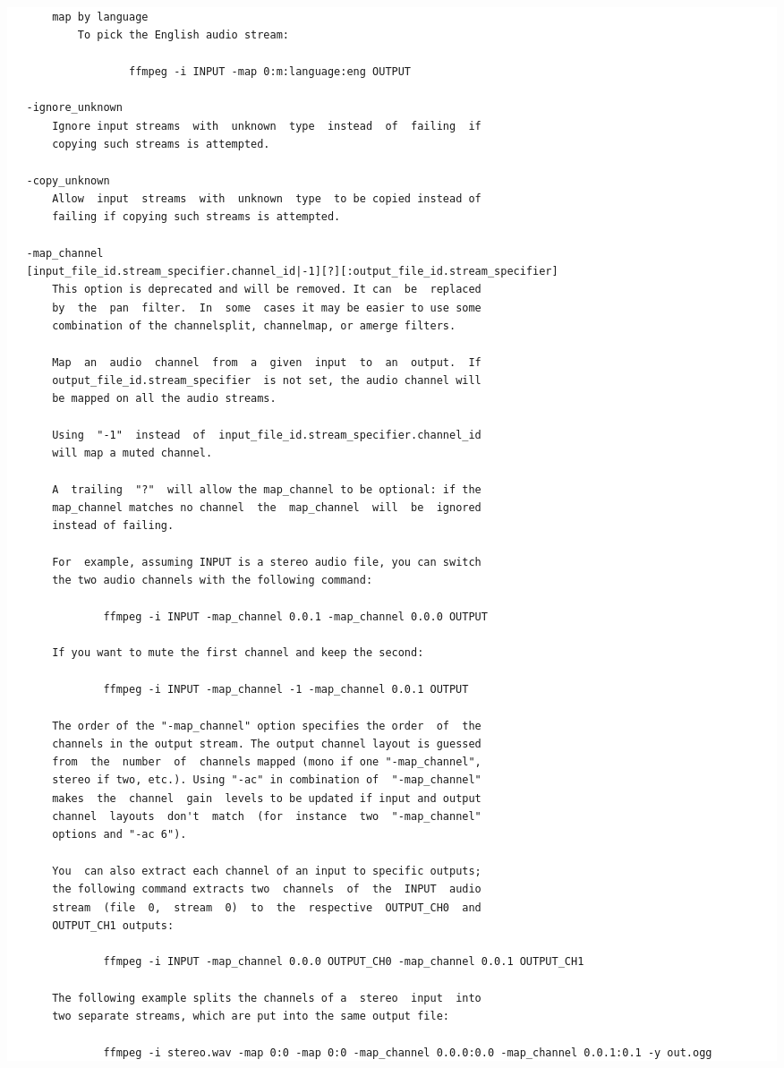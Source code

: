            map by language
               To pick the English audio stream:

                       ffmpeg -i INPUT -map 0:m:language:eng OUTPUT

       -ignore_unknown
           Ignore input streams  with  unknown  type  instead  of  failing  if
           copying such streams is attempted.

       -copy_unknown
           Allow  input  streams  with  unknown  type  to be copied instead of
           failing if copying such streams is attempted.

       -map_channel
       [input_file_id.stream_specifier.channel_id|-1][?][:output_file_id.stream_specifier]
           This option is deprecated and will be removed. It can  be  replaced
           by  the  pan  filter.  In  some  cases it may be easier to use some
           combination of the channelsplit, channelmap, or amerge filters.

           Map  an  audio  channel  from  a  given  input  to  an  output.  If
           output_file_id.stream_specifier  is not set, the audio channel will
           be mapped on all the audio streams.

           Using  "-1"  instead  of  input_file_id.stream_specifier.channel_id
           will map a muted channel.

           A  trailing  "?"  will allow the map_channel to be optional: if the
           map_channel matches no channel  the  map_channel  will  be  ignored
           instead of failing.

           For  example, assuming INPUT is a stereo audio file, you can switch
           the two audio channels with the following command:

                   ffmpeg -i INPUT -map_channel 0.0.1 -map_channel 0.0.0 OUTPUT

           If you want to mute the first channel and keep the second:

                   ffmpeg -i INPUT -map_channel -1 -map_channel 0.0.1 OUTPUT

           The order of the "-map_channel" option specifies the order  of  the
           channels in the output stream. The output channel layout is guessed
           from  the  number  of  channels mapped (mono if one "-map_channel",
           stereo if two, etc.). Using "-ac" in combination of  "-map_channel"
           makes  the  channel  gain  levels to be updated if input and output
           channel  layouts  don't  match  (for  instance  two  "-map_channel"
           options and "-ac 6").

           You  can also extract each channel of an input to specific outputs;
           the following command extracts two  channels  of  the  INPUT  audio
           stream  (file  0,  stream  0)  to  the  respective  OUTPUT_CH0  and
           OUTPUT_CH1 outputs:

                   ffmpeg -i INPUT -map_channel 0.0.0 OUTPUT_CH0 -map_channel 0.0.1 OUTPUT_CH1

           The following example splits the channels of a  stereo  input  into
           two separate streams, which are put into the same output file:

                   ffmpeg -i stereo.wav -map 0:0 -map 0:0 -map_channel 0.0.0:0.0 -map_channel 0.0.1:0.1 -y out.ogg

